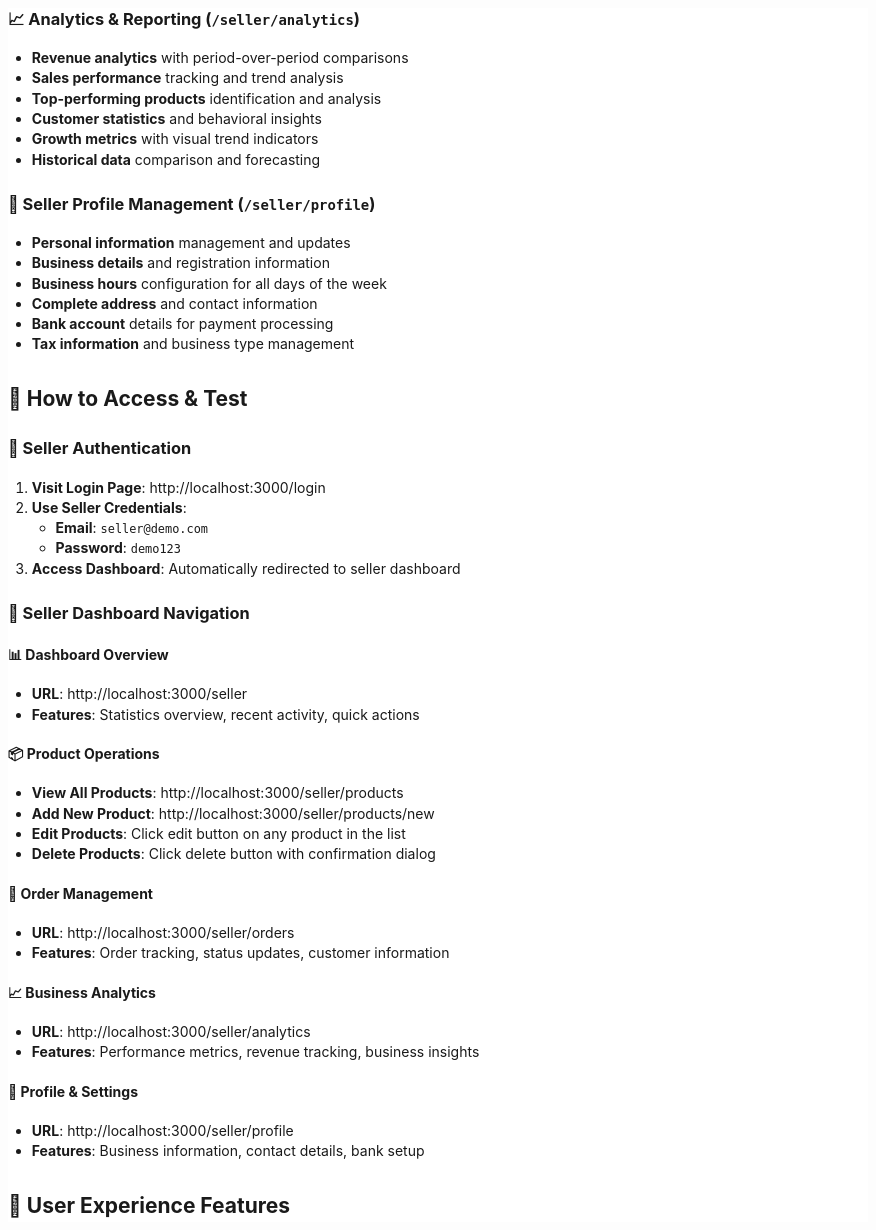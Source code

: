 ### **📈 Analytics & Reporting** (`/seller/analytics`)
- **Revenue analytics** with period-over-period comparisons
- **Sales performance** tracking and trend analysis
- **Top-performing products** identification and analysis
- **Customer statistics** and behavioral insights
- **Growth metrics** with visual trend indicators
- **Historical data** comparison and forecasting

### **👤 Seller Profile Management** (`/seller/profile`)
- **Personal information** management and updates
- **Business details** and registration information
- **Business hours** configuration for all days of the week
- **Complete address** and contact information
- **Bank account** details for payment processing
- **Tax information** and business type management

## 🎯 **How to Access & Test**

### **🔐 Seller Authentication**
1. **Visit Login Page**: http://localhost:3000/login
2. **Use Seller Credentials**:
   - **Email**: `seller@demo.com`
   - **Password**: `demo123`
3. **Access Dashboard**: Automatically redirected to seller dashboard

### **🏪 Seller Dashboard Navigation**

#### **📊 Dashboard Overview**
- **URL**: http://localhost:3000/seller
- **Features**: Statistics overview, recent activity, quick actions

#### **📦 Product Operations**
- **View All Products**: http://localhost:3000/seller/products
- **Add New Product**: http://localhost:3000/seller/products/new
- **Edit Products**: Click edit button on any product in the list
- **Delete Products**: Click delete button with confirmation dialog

#### **🛒 Order Management**
- **URL**: http://localhost:3000/seller/orders
- **Features**: Order tracking, status updates, customer information

#### **📈 Business Analytics**
- **URL**: http://localhost:3000/seller/analytics
- **Features**: Performance metrics, revenue tracking, business insights

#### **👤 Profile & Settings**
- **URL**: http://localhost:3000/seller/profile
- **Features**: Business information, contact details, bank setup

## 🎨 **User Experience Features**
